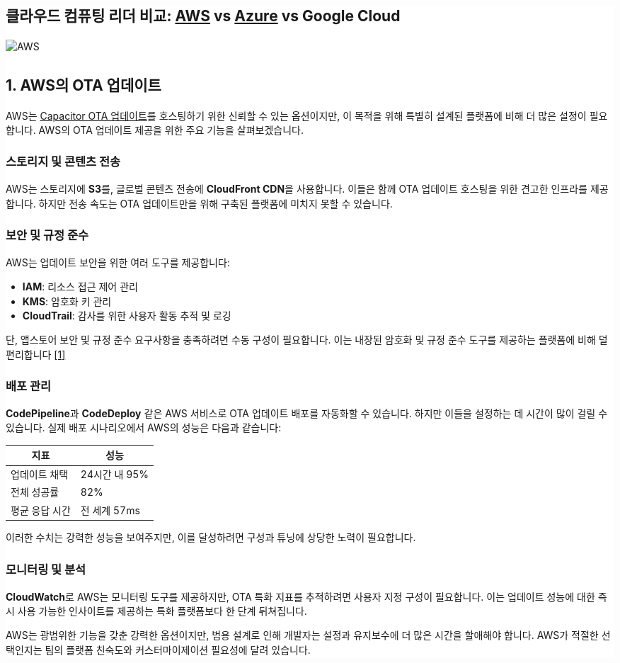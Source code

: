 ## 클라우드 컴퓨팅 리더 비교: [AWS](https://awsamazoncom/) vs [Azure](https://azuremicrosoftcom/en-us) vs Google Cloud

![AWS](https://mars-images.imgix.net/seobot/screenshots/awsamazoncom-b122ef446c917f923466f58329a1ff9c-2025-03-17.jpg?auto=compress)

<iframe src="https://www.youtube.com/embed/ftnGqNQzLNU" aria-label="YouTube video player" frameborder="0" allow="accelerometer; autoplay; clipboard-write; encrypted-media; gyroscope; picture-in-picture; web-share" referrerpolicy="strict-origin-when-cross-origin" style="width: 100%; height: 500px;" allowfullscreen></iframe>

## 1. AWS의 OTA 업데이트

AWS는 [Capacitor OTA 업데이트](https://capgo.app/ja/)를 호스팅하기 위한 신뢰할 수 있는 옵션이지만, 이 목적을 위해 특별히 설계된 플랫폼에 비해 더 많은 설정이 필요합니다. AWS의 OTA 업데이트 제공을 위한 주요 기능을 살펴보겠습니다.

### 스토리지 및 콘텐츠 전송

AWS는 스토리지에 **S3**를, 글로벌 콘텐츠 전송에 **CloudFront CDN**을 사용합니다. 이들은 함께 OTA 업데이트 호스팅을 위한 견고한 인프라를 제공합니다. 하지만 전송 속도는 OTA 업데이트만을 위해 구축된 플랫폼에 미치지 못할 수 있습니다.

### 보안 및 규정 준수

AWS는 업데이트 보안을 위한 여러 도구를 제공합니다:

-   **IAM**: 리소스 접근 제어 관리
-   **KMS**: 암호화 키 관리
-   **CloudTrail**: 감사를 위한 사용자 활동 추적 및 로깅

단, 앱스토어 보안 및 규정 준수 요구사항을 충족하려면 수동 구성이 필요합니다. 이는 내장된 암호화 및 규정 준수 도구를 제공하는 플랫폼에 비해 덜 편리합니다 [\[1\]](https://capgo.app/)

### 배포 관리

**CodePipeline**과 **CodeDeploy** 같은 AWS 서비스로 OTA 업데이트 배포를 자동화할 수 있습니다. 하지만 이들을 설정하는 데 시간이 많이 걸릴 수 있습니다. 실제 배포 시나리오에서 AWS의 성능은 다음과 같습니다:

| 지표 | 성능 |
| --- | --- |
| 업데이트 채택 | 24시간 내 95% |
| 전체 성공률 | 82% |
| 평균 응답 시간 | 전 세계 57ms |

이러한 수치는 강력한 성능을 보여주지만, 이를 달성하려면 구성과 튜닝에 상당한 노력이 필요합니다.

### 모니터링 및 분석

**CloudWatch**로 AWS는 모니터링 도구를 제공하지만, OTA 특화 지표를 추적하려면 사용자 지정 구성이 필요합니다. 이는 업데이트 성능에 대한 즉시 사용 가능한 인사이트를 제공하는 특화 플랫폼보다 한 단계 뒤쳐집니다.

AWS는 광범위한 기능을 갖춘 강력한 옵션이지만, 범용 설계로 인해 개발자는 설정과 유지보수에 더 많은 시간을 할애해야 합니다. AWS가 적절한 선택인지는 팀의 플랫폼 친숙도와 커스터마이제이션 필요성에 달려 있습니다.
